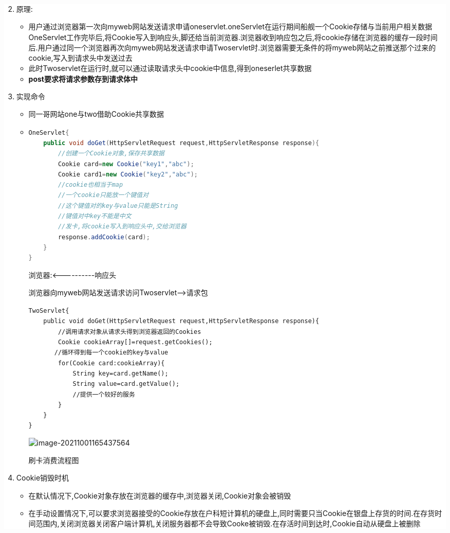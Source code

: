    2. 原理:

      - 用户通过浏览器第一次向myweb网站发送请求申请oneservlet.oneServlet在运行期间船舰一个Cookie存储与当前用户相关数据OneServlet工作完毕后,将Cookie写入到响应头,脚还给当前浏览器.浏览器收到响应包之后,将cookie存储在浏览器的缓存一段时间后.用户通过同一个浏览器再次向myweb网站发送请求申请Twoservlet时.浏览器需要无条件的将myweb网站之前推送那个过来的cookie,写入到请求头中发送过去
      - 此时Twoservlet在运行时,就可以通过读取请求头中cookie中信息,得到oneserlet共享数据
      - **post要求将请求参数存到请求体中**

   3. 实现命令

      - 同一哥网站one与two借助Cookie共享数据

      - ```java
        OneServlet{
        	public void doGet(HttpServletRequest request,HttpServletResponse response){
        		//创建一个Cookie对象,保存共享数据
        		Cookie card=new Cookie("key1","abc");
                Cookie card1=new Cookie("key2","abc");
                //cookie也相当于map
                //一个cookie只能放一个键值对
                //这个键值对的key与value只能是String
                //键值对中key不能是中文
                //发卡,将cookie写入到响应头中,交给浏览器
                response.addCookie(card);
        	}
        }
        ```

        浏览器:<----------响应头

        浏览器向myweb网站发送请求访问Twoservlet-->请求包

        ```
        TwoServlet{
        	public void doGet(HttpServletRequest request,HttpServletResponse response){
        		//调用请求对象从请求头得到浏览器返回的Cookies
        		Cookie cookieArray[]=request.getCookies();
               //循环得到每一个cookie的key与value
                for(Cookie card:cookieArray){
                	String key=card.getName();
                	String value=card.getValue();
                	//提供一个较好的服务
                }
        	}
        }
        ```

        ![image-20211001165437564](C:\Users\xfff\AppData\Roaming\Typora\typora-user-images\image-20211001165437564.png)

        刷卡消费流程图

   4. Cookie销毁时机

      - 在默认情况下,Cookie对象存放在浏览器的缓存中,浏览器关闭,Cookie对象会被销毁

      - 在手动设置情况下,可以要求浏览器接受的Cookie存放在户科短计算机的硬盘上,同时需要只当Cookie在银盘上存货的时间.在存货时间范围内,关闭浏览器关闭客户端计算机,关闭服务器都不会导致Cooke被销毁.在存活时间到达时,Cookie自动从硬盘上被删除
